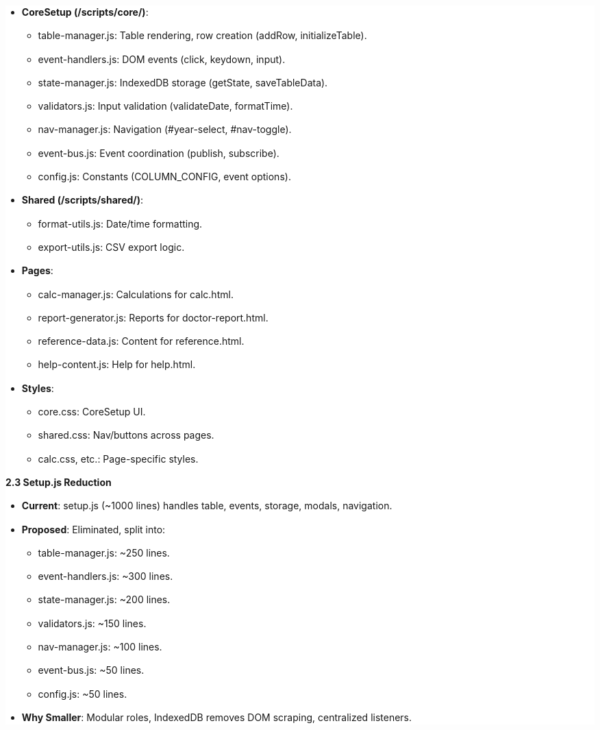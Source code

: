 - **CoreSetup (/scripts/core/)**:

  - table-manager.js: Table rendering, row creation (addRow,
    initializeTable).

  - event-handlers.js: DOM events (click, keydown, input).

  - state-manager.js: IndexedDB storage (getState, saveTableData).

  - validators.js: Input validation (validateDate, formatTime).

  - nav-manager.js: Navigation (#year-select, \#nav-toggle).

  - event-bus.js: Event coordination (publish, subscribe).

  - config.js: Constants (COLUMN_CONFIG, event options).

- **Shared (/scripts/shared/)**:

  - format-utils.js: Date/time formatting.

  - export-utils.js: CSV export logic.

- **Pages**:

  - calc-manager.js: Calculations for calc.html.

  - report-generator.js: Reports for doctor-report.html.

  - reference-data.js: Content for reference.html.

  - help-content.js: Help for help.html.

- **Styles**:

  - core.css: CoreSetup UI.

  - shared.css: Nav/buttons across pages.

  - calc.css, etc.: Page-specific styles.

**2.3 Setup.js Reduction**

- **Current**: setup.js (~1000 lines) handles table, events, storage,
  modals, navigation.

- **Proposed**: Eliminated, split into:

  - table-manager.js: ~250 lines.

  - event-handlers.js: ~300 lines.

  - state-manager.js: ~200 lines.

  - validators.js: ~150 lines.

  - nav-manager.js: ~100 lines.

  - event-bus.js: ~50 lines.

  - config.js: ~50 lines.

- **Why Smaller**: Modular roles, IndexedDB removes DOM scraping,
  centralized listeners.
